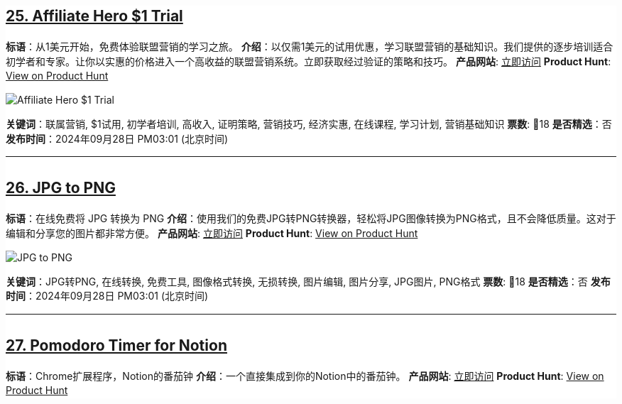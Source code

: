 
## [25. Affiliate Hero $1 Trial](https://www.producthunt.com/posts/affiliate-hero-1-trial?utm_campaign=producthunt-api&utm_medium=api-v2&utm_source=Application%3A+decohack+%28ID%3A+131684%29)

**标语**：从1美元开始，免费体验联盟营销的学习之旅。
**介绍**：以仅需1美元的试用优惠，学习联盟营销的基础知识。我们提供的逐步培训适合初学者和专家。让你以实惠的价格进入一个高收益的联盟营销系统。立即获取经过验证的策略和技巧。
**产品网站**: [立即访问](https://www.producthunt.com/r/UPCB6NSOP5DHTK?utm_campaign=producthunt-api&utm_medium=api-v2&utm_source=Application%3A+decohack+%28ID%3A+131684%29)
**Product Hunt**: [View on Product Hunt](https://www.producthunt.com/posts/affiliate-hero-1-trial?utm_campaign=producthunt-api&utm_medium=api-v2&utm_source=Application%3A+decohack+%28ID%3A+131684%29)

![Affiliate Hero $1 Trial](https://ph-files.imgix.net/a792323c-311a-486d-b760-765283511297.jpeg?auto=format&fit=crop&frame=1&h=512&w=1024)

**关键词**：联属营销, $1试用, 初学者培训, 高收入, 证明策略, 营销技巧, 经济实惠, 在线课程, 学习计划, 营销基础知识
**票数**: 🔺18
**是否精选**：否
**发布时间**：2024年09月28日 PM03:01 (北京时间)

---

## [26. JPG to PNG](https://www.producthunt.com/posts/jpg-to-png-1?utm_campaign=producthunt-api&utm_medium=api-v2&utm_source=Application%3A+decohack+%28ID%3A+131684%29)

**标语**：在线免费将 JPG 转换为 PNG
**介绍**：使用我们的免费JPG转PNG转换器，轻松将JPG图像转换为PNG格式，且不会降低质量。这对于编辑和分享您的图片都非常方便。
**产品网站**: [立即访问](https://www.producthunt.com/r/KWKKZPXMRXNAZ6?utm_campaign=producthunt-api&utm_medium=api-v2&utm_source=Application%3A+decohack+%28ID%3A+131684%29)
**Product Hunt**: [View on Product Hunt](https://www.producthunt.com/posts/jpg-to-png-1?utm_campaign=producthunt-api&utm_medium=api-v2&utm_source=Application%3A+decohack+%28ID%3A+131684%29)

![JPG to PNG](https://ph-files.imgix.net/7fa94f46-fc63-4a3d-ada9-14436ab27e99.png?auto=format&fit=crop&frame=1&h=512&w=1024)

**关键词**：JPG转PNG, 在线转换, 免费工具, 图像格式转换, 无损转换, 图片编辑, 图片分享, JPG图片, PNG格式
**票数**: 🔺18
**是否精选**：否
**发布时间**：2024年09月28日 PM03:01 (北京时间)

---

## [27. Pomodoro Timer for Notion](https://www.producthunt.com/posts/pomodoro-timer-for-notion?utm_campaign=producthunt-api&utm_medium=api-v2&utm_source=Application%3A+decohack+%28ID%3A+131684%29)

**标语**：Chrome扩展程序，Notion的番茄钟
**介绍**：一个直接集成到你的Notion中的番茄钟。
**产品网站**: [立即访问](https://www.producthunt.com/r/THLXJPVGPSKWZ4?utm_campaign=producthunt-api&utm_medium=api-v2&utm_source=Application%3A+decohack+%28ID%3A+131684%29)
**Product Hunt**: [View on Product Hunt](https://www.producthunt.com/posts/pomodoro-timer-for-notion?utm_campaign=producthunt-api&utm_medium=api-v2&utm_source=Application%3A+decohack+%28ID%3A+131684%29)
